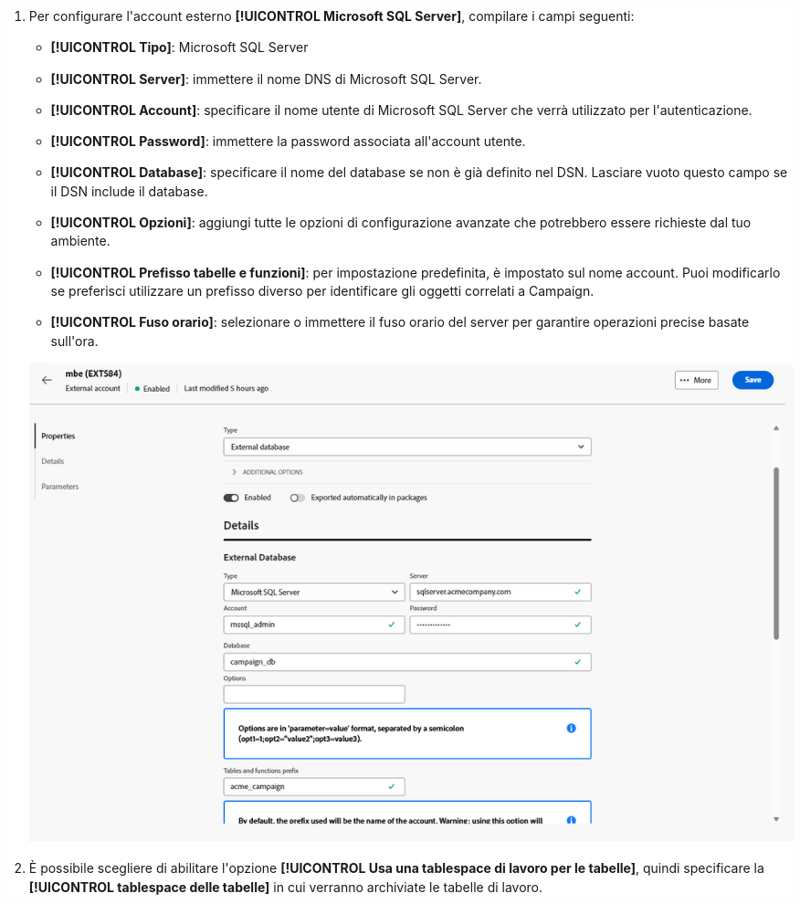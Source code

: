 1. Per configurare l&#39;account esterno **[!UICONTROL Microsoft SQL Server]**, compilare i campi seguenti:

   * **[!UICONTROL Tipo]**: Microsoft SQL Server

   * **[!UICONTROL Server]**: immettere il nome DNS di Microsoft SQL Server.

   * **[!UICONTROL Account]**: specificare il nome utente di Microsoft SQL Server che verrà utilizzato per l&#39;autenticazione.

   * **[!UICONTROL Password]**: immettere la password associata all&#39;account utente.

   * **[!UICONTROL Database]**: specificare il nome del database se non è già definito nel DSN. Lasciare vuoto questo campo se il DSN include il database.

   * **[!UICONTROL Opzioni]**: aggiungi tutte le opzioni di configurazione avanzate che potrebbero essere richieste dal tuo ambiente.

   * **[!UICONTROL Prefisso tabelle e funzioni]**: per impostazione predefinita, è impostato sul nome account. Puoi modificarlo se preferisci utilizzare un prefisso diverso per identificare gli oggetti correlati a Campaign.

   * **[!UICONTROL Fuso orario]**: selezionare o immettere il fuso orario del server per garantire operazioni precise basate sull&#39;ora.

   ![Schermata che mostra i campi di configurazione dell&#39;account esterno di Microsoft SQL Server.](assets/ext-account-microsoft-sql.png)

1. È possibile scegliere di abilitare l&#39;opzione **[!UICONTROL Usa una tablespace di lavoro per le tabelle]**, quindi specificare la **[!UICONTROL tablespace delle tabelle]** in cui verranno archiviate le tabelle di lavoro.
